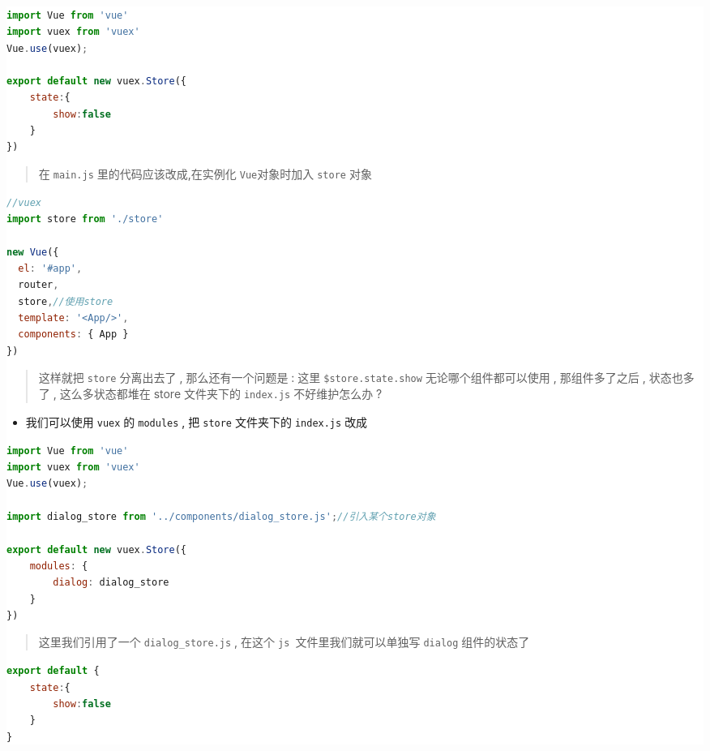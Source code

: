 
```javascript
import Vue from 'vue'
import vuex from 'vuex'
Vue.use(vuex);

export default new vuex.Store({
    state:{
        show:false
    }
})
```

> 在 `main.js` 里的代码应该改成,在实例化 `Vue`对象时加入 `store` 对象

```javascript
//vuex
import store from './store'

new Vue({
  el: '#app',
  router,
  store,//使用store
  template: '<App/>',
  components: { App }
})
```

> 这样就把 `store` 分离出去了 , 那么还有一个问题是 : 这里 `$store.state.show` 无论哪个组件都可以使用 , 那组件多了之后 , 状态也多了 , 这么多状态都堆在 store 文件夹下的 `index.js` 不好维护怎么办 ?

- 我们可以使用 `vuex` 的 `modules` , 把 `store` 文件夹下的 `index.js` 改成

```javascript
import Vue from 'vue'
import vuex from 'vuex'
Vue.use(vuex);

import dialog_store from '../components/dialog_store.js';//引入某个store对象

export default new vuex.Store({
    modules: {
        dialog: dialog_store
    }
})
```

> 这里我们引用了一个 `dialog_store.js` , 在这个 `js `文件里我们就可以单独写 `dialog` 组件的状态了 

```javascript
export default {
    state:{
        show:false
    }
}
```
